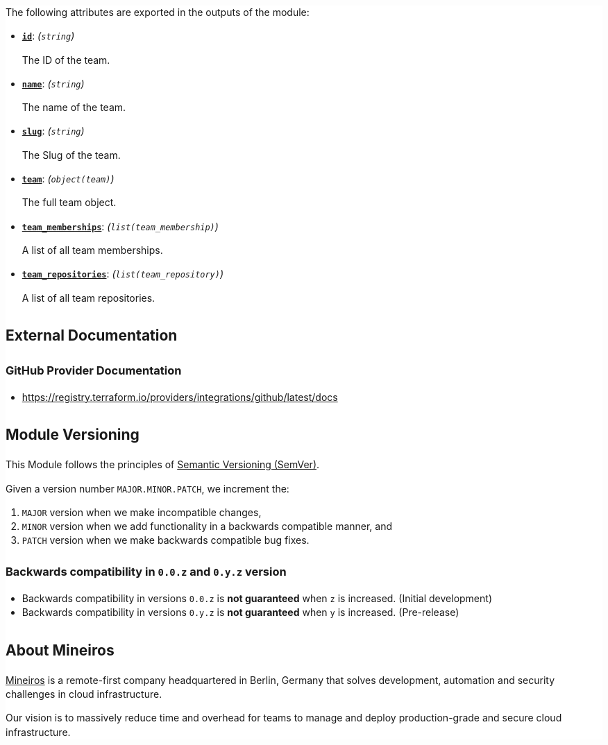 The following attributes are exported in the outputs of the module:

- [**`id`**](#output-id): *(`string`)*<a name="output-id"></a>

  The ID of the team.

- [**`name`**](#output-name): *(`string`)*<a name="output-name"></a>

  The name of the team.

- [**`slug`**](#output-slug): *(`string`)*<a name="output-slug"></a>

  The Slug of the team.

- [**`team`**](#output-team): *(`object(team)`)*<a name="output-team"></a>

  The full team object.

- [**`team_memberships`**](#output-team_memberships): *(`list(team_membership)`)*<a name="output-team_memberships"></a>

  A list of all team memberships.

- [**`team_repositories`**](#output-team_repositories): *(`list(team_repository)`)*<a name="output-team_repositories"></a>

  A list of all team repositories.

## External Documentation

### GitHub Provider Documentation

- https://registry.terraform.io/providers/integrations/github/latest/docs

## Module Versioning

This Module follows the principles of [Semantic Versioning (SemVer)].

Given a version number `MAJOR.MINOR.PATCH`, we increment the:

1. `MAJOR` version when we make incompatible changes,
2. `MINOR` version when we add functionality in a backwards compatible manner, and
3. `PATCH` version when we make backwards compatible bug fixes.

### Backwards compatibility in `0.0.z` and `0.y.z` version

- Backwards compatibility in versions `0.0.z` is **not guaranteed** when `z` is increased. (Initial development)
- Backwards compatibility in versions `0.y.z` is **not guaranteed** when `y` is increased. (Pre-release)

## About Mineiros

[Mineiros][homepage] is a remote-first company headquartered in Berlin, Germany
that solves development, automation and security challenges in cloud infrastructure.

Our vision is to massively reduce time and overhead for teams to manage and
deploy production-grade and secure cloud infrastructure.


[homepage]: https://mineiros.io/?ref=terraform-github-team
[github-as-code]: https://mineiros.io/github-as-code?ref=terraform-github-team
[hello@mineiros.io]: mailto:hello@mineiros.io
[badge-build]: https://github.com/mineiros-io/terraform-github-team/workflows/CI/CD%20Pipeline/badge.svg
[badge-semver]: https://img.shields.io/github/v/tag/mineiros-io/terraform-github-team.svg?label=latest&sort=semver
[badge-license]: https://img.shields.io/badge/license-Apache%202.0-brightgreen.svg
[badge-terraform]: https://img.shields.io/badge/terraform-1.x-623CE4.svg?logo=terraform
[badge-slack]: https://img.shields.io/badge/slack-@mineiros--community-f32752.svg?logo=slack
[build-status]: https://github.com/mineiros-io/terraform-github-team/actions
[releases-github]: https://github.com/mineiros-io/terraform-github-team/releases
[releases-terraform]: https://github.com/hashicorp/terraform/releases
[badge-tf-gh]: https://img.shields.io/badge/GH-4.x-F8991D.svg?logo=terraform
[releases-github-provider]: https://github.com/terraform-providers/terraform-provider-github/releases
[apache20]: https://opensource.org/licenses/Apache-2.0
[slack]: https://join.slack.com/t/mineiros-community/shared_invite/zt-ehidestg-aLGoIENLVs6tvwJ11w9WGg
[terraform]: https://www.terraform.io
[aws]: https://aws.amazon.com/
[semantic versioning (semver)]: https://semver.org/
[variables.tf]: https://github.com/mineiros-io/terraform-github-team/blob/main/variables.tf
[examples/]: https://github.com/mineiros-io/terraform-github-team/tree/main/examples
[issues]: https://github.com/mineiros-io/terraform-github-team/issues
[license]: https://github.com/mineiros-io/terraform-github-team/blob/main/LICENSE
[makefile]: https://github.com/mineiros-io/terraform-github-team/blob/main/Makefile
[pull requests]: https://github.com/mineiros-io/terraform-github-team/pulls
[contribution guidelines]: https://github.com/mineiros-io/terraform-github-team/blob/main/CONTRIBUTING.md
[github teams]: https://help.github.com/en/github/setting-up-and-managing-organizations-and-teams/organizing-members-into-teams